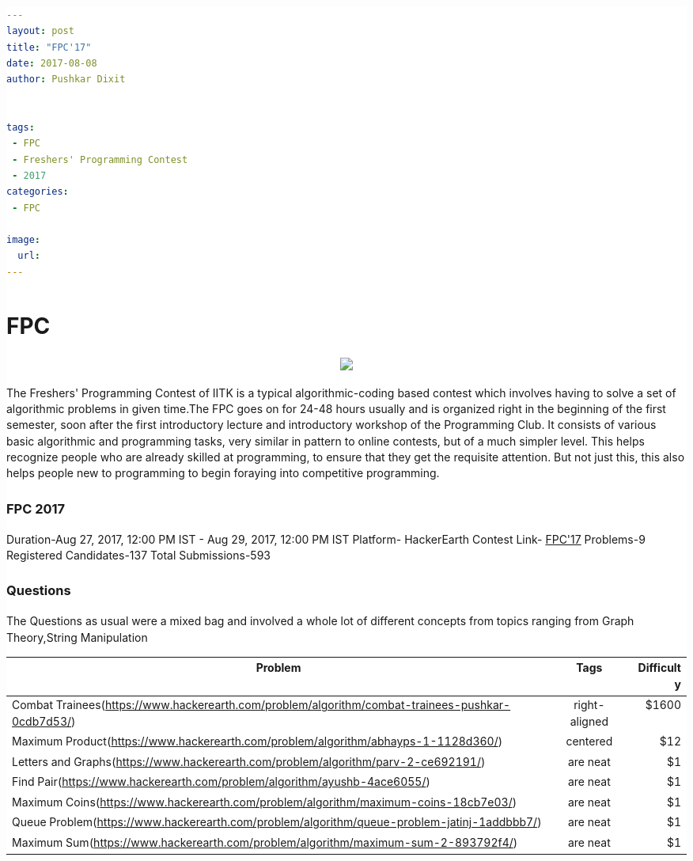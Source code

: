 ```yaml
---
layout: post
title: "FPC'17"
date: 2017-08-08
author: Pushkar Dixit


tags: 
 - FPC
 - Freshers' Programming Contest
 - 2017
categories:
 - FPC
 
image:
  url: 
---
```

 
# FPC

<center>
  <img src="https://superiorstudents.files.wordpress.com/2017/05/book-wordle.png" style="width: 35%; margin-left: auto; margin-right: auto;">
</center>
 
The Freshers' Programming Contest of IITK is a typical algorithmic-coding based contest which involves having to solve a set of algorithmic problems in given time.The FPC goes on for 24-48 hours usually and is organized right in the beginning of the first semester, soon after the first introductory lecture and introductory workshop of the Programming Club. It consists of various basic algorithmic and programming tasks, very similar in pattern to online contests, but of a much simpler level. This helps recognize people who are already skilled at programming, to ensure that they get the requisite attention. But not just this, this also helps people new to programming to begin foraying into competitive programming.


### FPC 2017

Duration-Aug 27, 2017, 12:00 PM IST - Aug 29, 2017, 12:00 PM IST
Platform- HackerEarth
Contest Link- [FPC'17](https://www.hackerearth.com/challenge/college/iit-kanpur-freshers-programming-contest-2017/problems/)
Problems-9
Registered Candidates-137
Total Submissions-593

### Questions
The Questions as usual were a mixed bag and involved a whole lot of different concepts from topics ranging from Graph Theory,String Manipulation

| Problem       | Tags           | Difficulty  |
| ------------- |:-------------:| -----:|
| Combat Trainees(https://www.hackerearth.com/problem/algorithm/combat-trainees-pushkar-0cdb7d53/)      | right-aligned | $1600 |
| Maximum Product(https://www.hackerearth.com/problem/algorithm/abhayps-1-1128d360/)     | centered      |   $12 |
| Letters and Graphs(https://www.hackerearth.com/problem/algorithm/parv-2-ce692191/) | are neat      |    $1 |
| Find Pair(https://www.hackerearth.com/problem/algorithm/ayushb-4ace6055/) | are neat      |    $1 |
| Maximum Coins(https://www.hackerearth.com/problem/algorithm/maximum-coins-18cb7e03/) | are neat      |    $1 |
| Queue Problem(https://www.hackerearth.com/problem/algorithm/queue-problem-jatinj-1addbbb7/) | are neat      |    $1 |
| Maximum Sum(https://www.hackerearth.com/problem/algorithm/maximum-sum-2-893792f4/) | are neat      |    $1 |